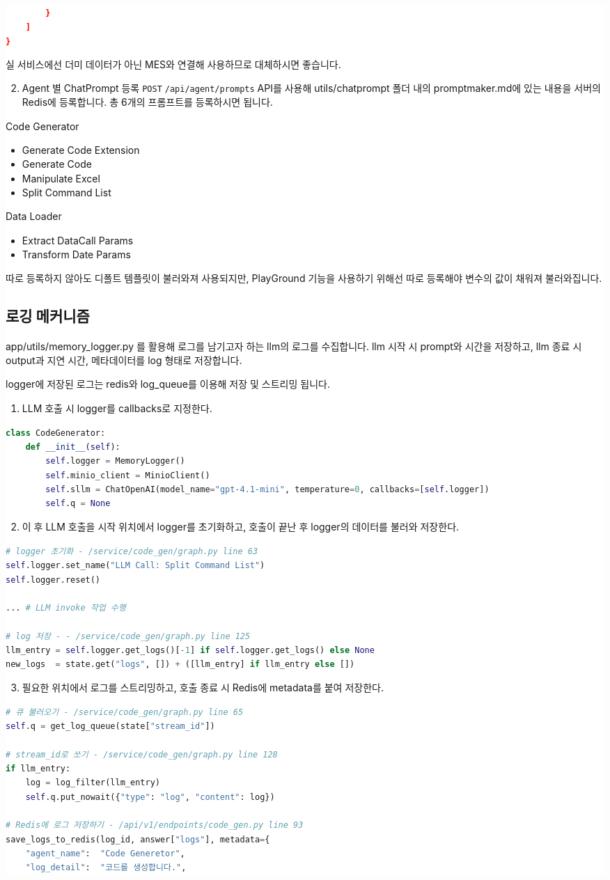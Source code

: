 ``` json
        }
    ]
}
```
실 서비스에선 더미 데이터가 아닌 MES와 연결해 사용하므로 대체하시면 좋습니다.


2. Agent 별 ChatPrompt 등록
`POST` `/api/agent/prompts` API를 사용해 utils/chatprompt 폴더 내의 promptmaker.md에 있는 내용을 서버의 Redis에 등록합니다.
총 6개의 프롬프트를 등록하시면 됩니다.

Code Generator
- Generate Code Extension
- Generate Code
- Manipulate Excel
- Split Command List

Data Loader
- Extract DataCall Params
- Transform Date Params

따로 등록하지 않아도 디폴트 템플릿이 불러와져 사용되지만, PlayGround 기능을 사용하기 위해선 따로 등록해야 변수의 값이 채워져 불러와집니다.


## 로깅 메커니즘
app/utils/memory_logger.py 를 활용해 로그를 남기고자 하는 llm의 로그를 수집합니다.
llm 시작 시 prompt와 시간을 저장하고, llm 종료 시 output과 지연 시간, 메타데이터를 log 형태로 저장합니다.

logger에 저장된 로그는 redis와 log_queue를 이용해 저장 및 스트리밍 됩니다.

1. LLM 호출 시 logger를 callbacks로 지정한다.
``` py
class CodeGenerator:
    def __init__(self):
        self.logger = MemoryLogger()
        self.minio_client = MinioClient()
        self.sllm = ChatOpenAI(model_name="gpt-4.1-mini", temperature=0, callbacks=[self.logger])
        self.q = None
```

2. 이 후 LLM 호출을 시작 위치에서 logger를 초기화하고, 호출이 끝난 후 logger의 데이터를 불러와 저장한다.
``` py
# logger 초기화 - /service/code_gen/graph.py line 63
self.logger.set_name("LLM Call: Split Command List")
self.logger.reset()

... # LLM invoke 작업 수행

# log 저장 - - /service/code_gen/graph.py line 125
llm_entry = self.logger.get_logs()[-1] if self.logger.get_logs() else None
new_logs  = state.get("logs", []) + ([llm_entry] if llm_entry else [])
```

3. 필요한 위치에서 로그를 스트리밍하고, 호출 종료 시 Redis에 metadata를 붙여 저장한다.
``` py
# 큐 불러오기 - /service/code_gen/graph.py line 65
self.q = get_log_queue(state["stream_id"])

# stream_id로 쏘기 - /service/code_gen/graph.py line 128
if llm_entry:
    log = log_filter(llm_entry)
    self.q.put_nowait({"type": "log", "content": log})

# Redis에 로그 저장하기 - /api/v1/endpoints/code_gen.py line 93
save_logs_to_redis(log_id, answer["logs"], metadata={
    "agent_name":  "Code Generetor",
    "log_detail":  "코드를 생성합니다.",
```